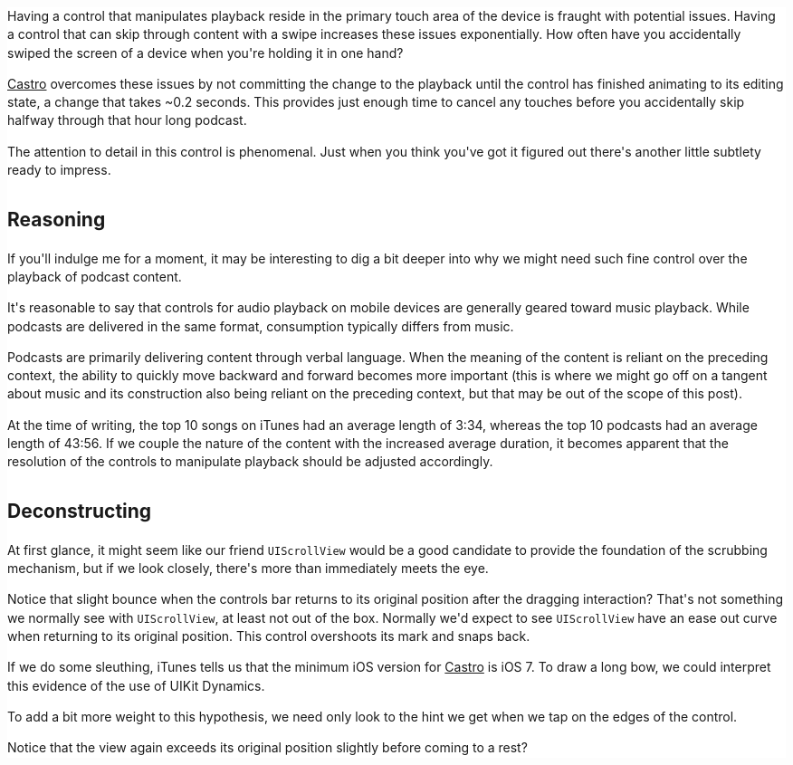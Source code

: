 Having a control that manipulates playback reside in the primary touch area of the device is fraught with potential issues. Having a control that can skip through content with a swipe increases these issues exponentially. How often have you accidentally swiped the screen of a device when you're holding it in one hand? 

[Castro](http://castro.fm/) overcomes these issues by not committing the change to the playback until the control has finished animating to its editing state, a change that takes ~0.2 seconds. This provides just enough time to cancel any touches before you accidentally skip halfway through that hour long podcast. 

The attention to detail in this control is phenomenal. Just when you think you've got it figured out there's another little subtlety ready to impress.

## Reasoning

If you'll indulge me for a moment, it may be interesting to dig a bit deeper into why we might need such fine control over the playback of podcast content. 

It's reasonable to say that controls for audio playback on mobile devices are generally geared toward music playback. While podcasts are delivered in the same format, consumption typically differs from music.

Podcasts are primarily delivering content through verbal language. When the meaning of the content is reliant on the preceding context, the ability to quickly move backward and forward becomes more important (this is where we might go off on a tangent about music and its construction also being reliant on the preceding context, but that may be out of the scope of this post).

At the time of writing, the top 10 songs on iTunes had an average length of 3:34, whereas the top 10 podcasts had an average length of 43:56. If we couple the nature of the content with the increased average duration, it becomes apparent that the resolution of the controls to manipulate playback should be adjusted accordingly. 

## Deconstructing

At first glance, it might seem like our friend <code>UIScrollView</code> would be a good candidate to provide the foundation of the scrubbing mechanism, but if we look closely, there's more than immediately meets the eye. 

<video src="/media/2014-02-19-castro-playback-scrubber/video/castro-scrubber-bounce.m4v" autoplay="true" loop="true"></video>

Notice that slight bounce when the controls bar returns to its original position after the dragging interaction? That's not something we normally see with <code>UIScrollView</code>, at least not out of the box. Normally we'd expect to see <code>UIScrollView</code> have an ease out curve when returning to its original position. This control overshoots its mark and snaps back.

If we do some sleuthing, iTunes tells us that the minimum iOS version for [Castro](http://castro.fm/) is iOS 7. To draw a long bow, we could interpret this evidence of the use of UIKit Dynamics.

To add a bit more weight to this hypothesis, we need only look to the hint we get when we tap on the edges of the control. 

<video src="/media/2014-02-19-castro-playback-scrubber/video/castro-tap-bounce.m4v" autoplay="true" loop="true"></video>

Notice that the view again exceeds its original position slightly before coming to a rest? 
